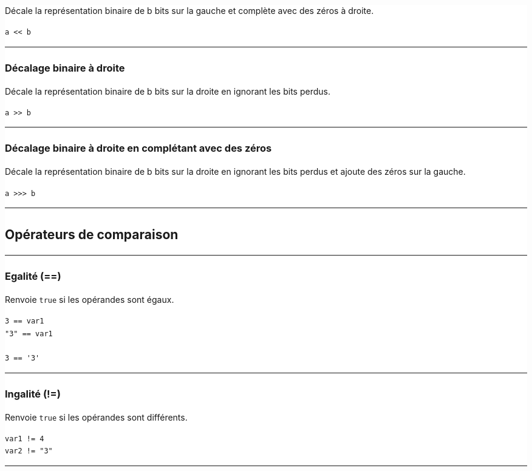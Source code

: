 Décale la représentation binaire de b bits sur la gauche et complète avec des zéros à droite.

```
a << b	
```

----

### Décalage binaire à droite	

Décale la représentation binaire de b bits sur la droite en ignorant les bits perdus.

```
a >> b	
```

----

### Décalage binaire à droite en complétant avec des zéros	

Décale la représentation binaire de b bits sur la droite en ignorant les bits perdus et ajoute des zéros sur la gauche.

```
a >>> b	
```

---

Opérateurs de comparaison
-------------------------

----

### Egalité (==)

Renvoie ``true`` si les opérandes sont égaux.

```
3 == var1
"3" == var1

3 == '3'
```

----

### Ingalité (!=)

Renvoie ``true`` si les opérandes sont différents.

```
var1 != 4
var2 != "3"
```

----

